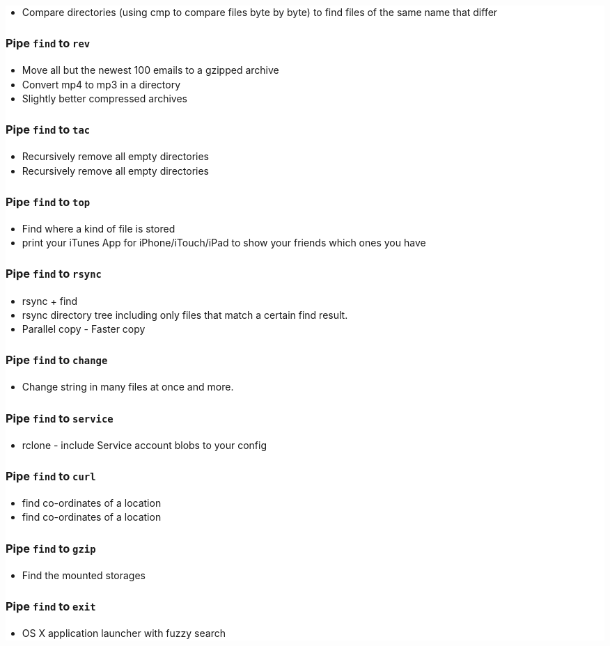 - Compare directories (using cmp to compare files byte by byte) to find files of the same name that differ

            
### Pipe `find` to `rev`

- Move all but the newest 100 emails to a gzipped archive
- Convert mp4 to mp3 in a directory
- Slightly better compressed archives

            
### Pipe `find` to `tac`

- Recursively remove all empty directories
- Recursively remove all empty directories

            
### Pipe `find` to `top`

- Find where a kind of file is stored
- print your iTunes App for iPhone/iTouch/iPad to show your friends which ones you have

            
### Pipe `find` to `rsync`

- rsync + find
- rsync directory tree including only files that match a certain find result.
- Parallel copy - Faster copy

            
### Pipe `find` to `change`

- Change string in many files at once and more.

            
### Pipe `find` to `service`

- rclone - include Service account blobs to your config

            
### Pipe `find` to `curl`

- find co-ordinates of a location
- find co-ordinates of a location

            
### Pipe `find` to `gzip`

- Find the mounted storages

            
### Pipe `find` to `exit`

- OS X application launcher with fuzzy search

            
